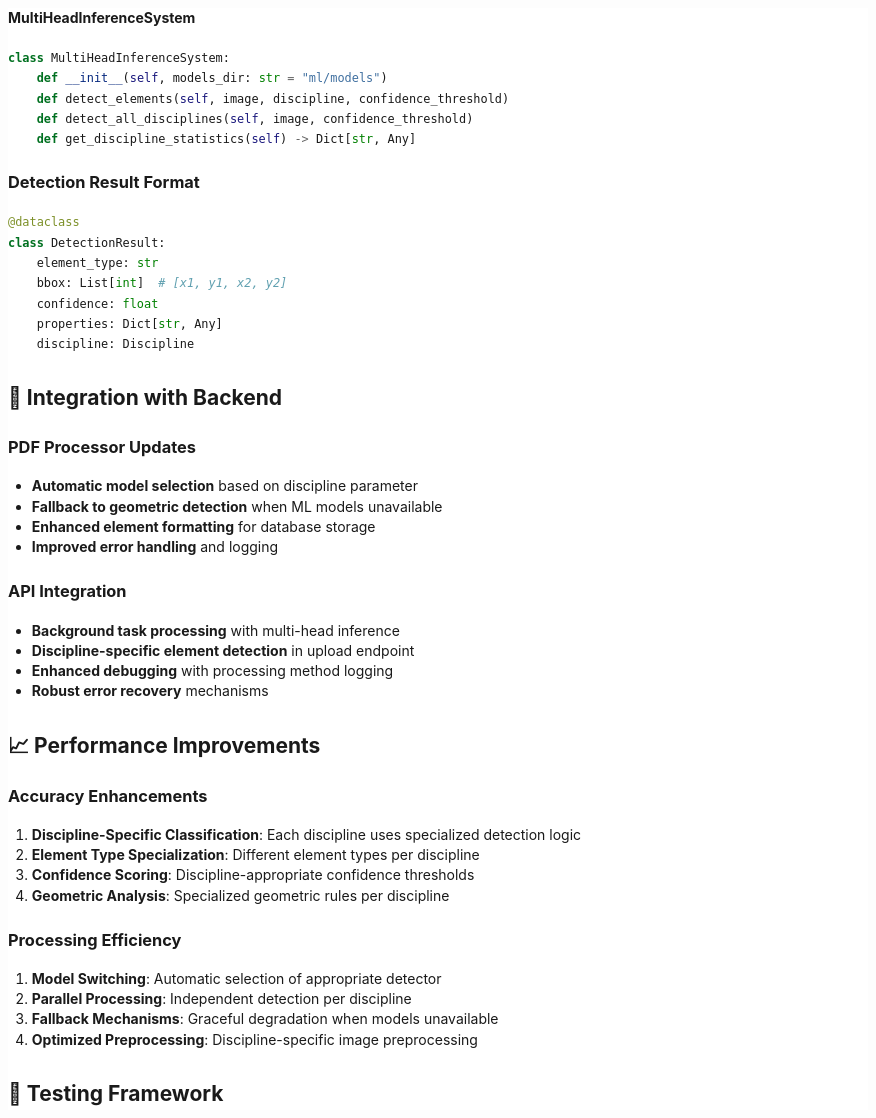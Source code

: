 #### **MultiHeadInferenceSystem**
```python
class MultiHeadInferenceSystem:
    def __init__(self, models_dir: str = "ml/models")
    def detect_elements(self, image, discipline, confidence_threshold)
    def detect_all_disciplines(self, image, confidence_threshold)
    def get_discipline_statistics(self) -> Dict[str, Any]
```

### **Detection Result Format**
```python
@dataclass
class DetectionResult:
    element_type: str
    bbox: List[int]  # [x1, y1, x2, y2]
    confidence: float
    properties: Dict[str, Any]
    discipline: Discipline
```

## 🔄 Integration with Backend

### **PDF Processor Updates**
- **Automatic model selection** based on discipline parameter
- **Fallback to geometric detection** when ML models unavailable
- **Enhanced element formatting** for database storage
- **Improved error handling** and logging

### **API Integration**
- **Background task processing** with multi-head inference
- **Discipline-specific element detection** in upload endpoint
- **Enhanced debugging** with processing method logging
- **Robust error recovery** mechanisms

## 📈 Performance Improvements

### **Accuracy Enhancements**
1. **Discipline-Specific Classification**: Each discipline uses specialized detection logic
2. **Element Type Specialization**: Different element types per discipline
3. **Confidence Scoring**: Discipline-appropriate confidence thresholds
4. **Geometric Analysis**: Specialized geometric rules per discipline

### **Processing Efficiency**
1. **Model Switching**: Automatic selection of appropriate detector
2. **Parallel Processing**: Independent detection per discipline
3. **Fallback Mechanisms**: Graceful degradation when models unavailable
4. **Optimized Preprocessing**: Discipline-specific image preprocessing

## 🧪 Testing Framework
